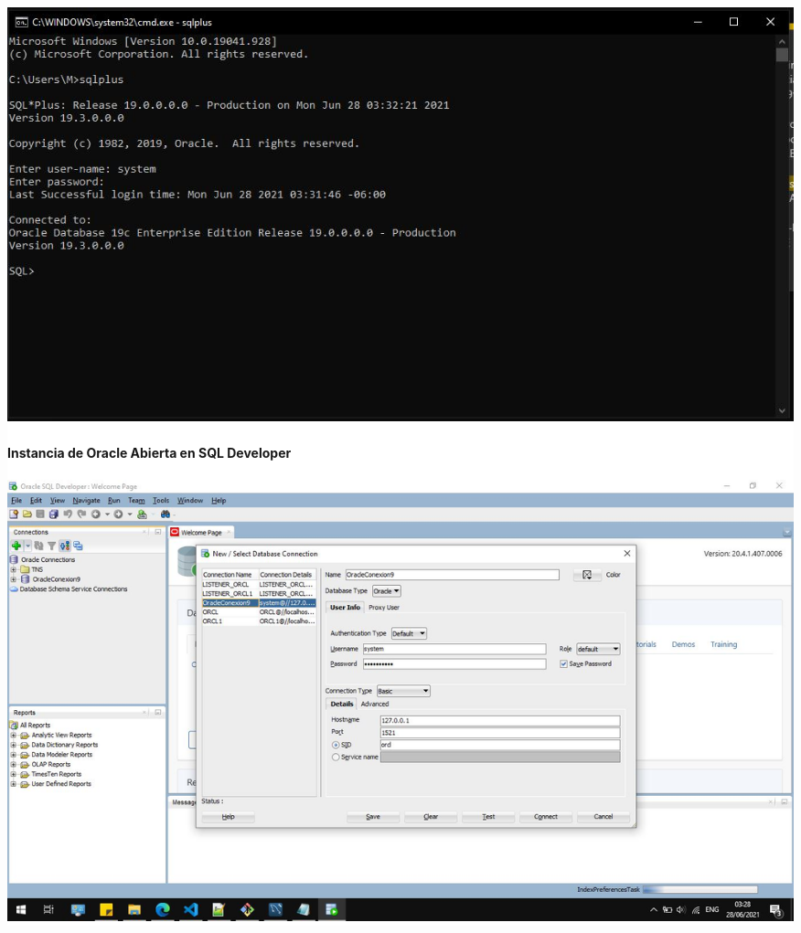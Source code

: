 ![Build Status](https://raw.githubusercontent.com/gkruiz/ProyectoFinalArchivos9/main/ImagenesMD/cmd2.JPG?token=AF6K3555KOKNLYBINMCRK3DA3GL34)


#### Instancia de Oracle Abierta en SQL Developer 

![Build Status](https://raw.githubusercontent.com/gkruiz/ProyectoFinalArchivos9/main/ImagenesMD/conexion9.JPG?token=AF6K353UL3RFJI2LVE7DS53A3GMBU)

















